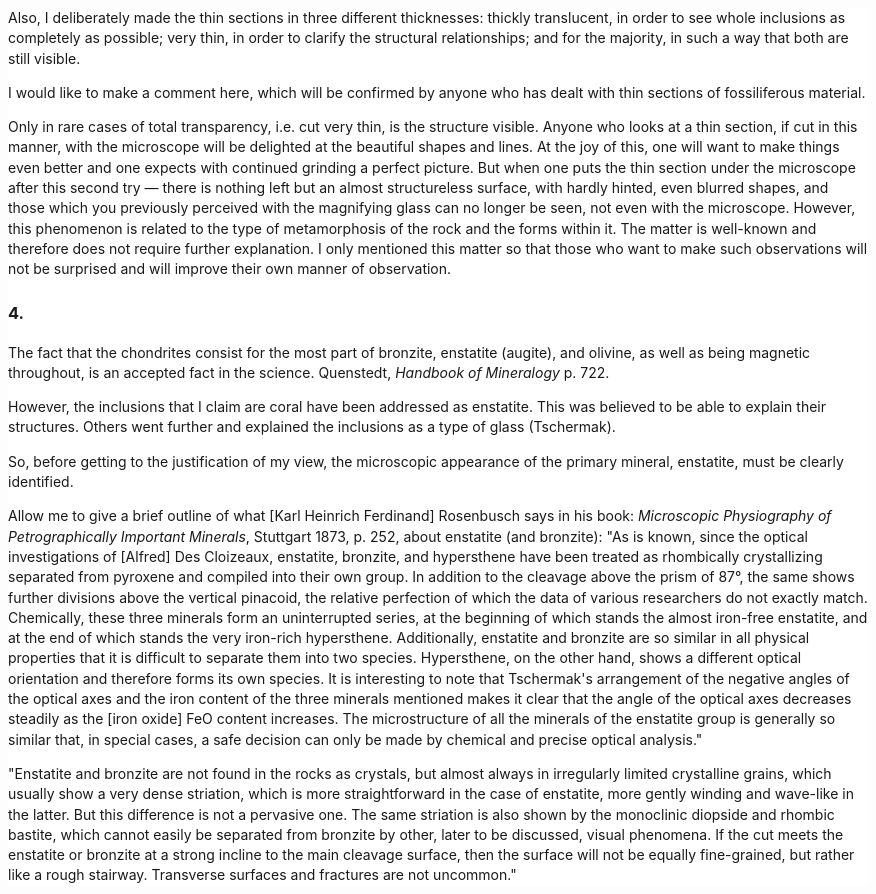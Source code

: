 Also, I deliberately made the thin sections in three different thicknesses: thickly translucent, in order to see whole inclusions as completely as possible; very thin, in order to clarify the structural relationships; and for the majority, in such a way that both are still visible.

I would like to make a comment here, which will be confirmed by anyone who has dealt with thin sections of fossiliferous material.

Only in rare cases of total transparency, i.e. cut very thin, is the structure visible. Anyone who looks at a thin section, if cut in this manner, with the microscope will be delighted at the beautiful shapes and lines. At the joy of this, one will want to make things even better and one expects with continued grinding a perfect picture. But when one puts the thin section under the microscope after this second try — there is nothing left but an almost structureless surface, with hardly hinted, even blurred shapes, and those which you previously perceived with the magnifying glass can no longer be seen, not even with the microscope. However, this phenomenon is related to the type of metamorphosis of the rock and the forms within it. The matter is well-known and therefore does not require further explanation. I only mentioned this matter so that those who want to make such observations will not be surprised and will improve their own manner of observation.

### 4.

The fact that the chondrites consist for the most part of bronzite, enstatite (augite), and olivine, as well as being magnetic throughout, is an accepted fact in the science. Quenstedt, _Handbook of Mineralogy_ p. 722.

However, the inclusions that I claim are coral have been addressed as enstatite. This was believed to be able to explain their structures. Others went further and explained the inclusions as a type of glass (Tschermak).

So, before getting to the justification of my view, the microscopic appearance of the primary mineral, enstatite, must be clearly identified.

Allow me to give a brief outline of what [Karl Heinrich Ferdinand] Rosenbusch says in his book: _Microscopic Physiography of Petrographically Important Minerals_, Stuttgart 1873, p. 252, about enstatite (and bronzite): "As is known, since the optical investigations of [Alfred] Des Cloizeaux, enstatite, bronzite, and hypersthene have been treated as rhombically crystallizing separated from pyroxene and compiled into their own group. In addition to the cleavage above the prism of 87°, the same shows further divisions above the vertical pinacoid, the relative perfection of which the data of various researchers do not exactly match. Chemically, these three minerals form an uninterrupted series, at the beginning of which stands the almost iron-free enstatite, and at the end of which stands the very iron-rich hypersthene. Additionally, enstatite and bronzite are so similar in all physical properties that it is difficult to separate them into two species. Hypersthene, on the other hand, shows a different optical orientation and therefore forms its own species. It is interesting to note that Tschermak's arrangement of the negative angles of the optical axes and the iron content of the three minerals mentioned makes it clear that the angle of the optical axes decreases steadily as the [iron oxide] FeO content increases. The microstructure of all the minerals of the enstatite group is generally so similar that, in special cases, a safe decision can only be made by chemical and precise optical analysis."

"Enstatite and bronzite are not found in the rocks as crystals, but almost always in irregularly limited crystalline grains, which usually show a very dense striation, which is more straightforward in the case of enstatite, more gently winding and wave-like in the latter. But this difference is not a pervasive one. The same striation is also shown by the monoclinic diopside and rhombic bastite, which cannot easily be separated from bronzite by other, later to be discussed, visual phenomena. If the cut meets the enstatite or bronzite at a strong incline to the main cleavage surface, then the surface will not be equally fine-grained, but rather like a rough stairway. Transverse surfaces and fractures are not uncommon."
